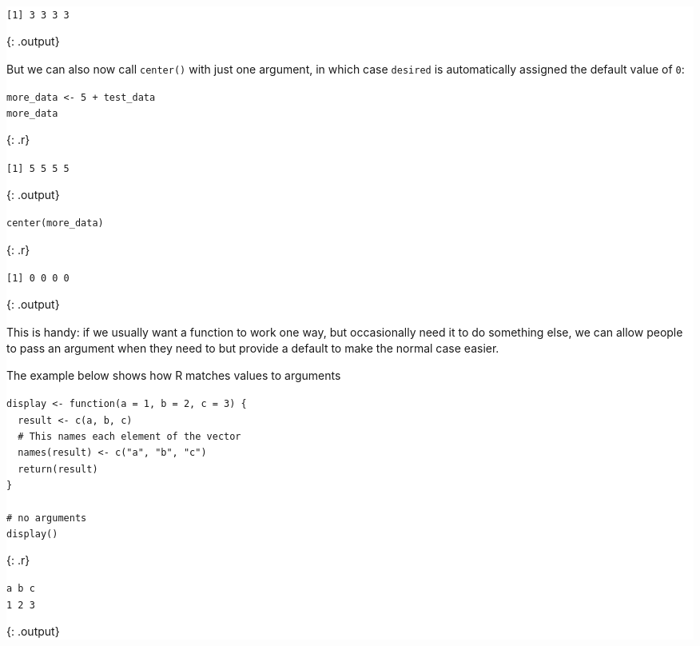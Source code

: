 

~~~
[1] 3 3 3 3
~~~
{: .output}

But we can also now call `center()` with just one argument, in which case
`desired` is automatically assigned the default value of `0`:


~~~
more_data <- 5 + test_data
more_data
~~~
{: .r}



~~~
[1] 5 5 5 5
~~~
{: .output}



~~~
center(more_data)
~~~
{: .r}



~~~
[1] 0 0 0 0
~~~
{: .output}

This is handy: if we usually want a function to work one way, but occasionally
need it to do something else, we can allow people to pass an argument when they
need to but provide a default to make the normal case easier.

The example below shows how R matches values to arguments


~~~
display <- function(a = 1, b = 2, c = 3) {
  result <- c(a, b, c)
  # This names each element of the vector
  names(result) <- c("a", "b", "c")
  return(result)
}

# no arguments
display()
~~~
{: .r}



~~~
a b c 
1 2 3 
~~~
{: .output}


[man]: http://cran.r-project.org/doc/manuals/r-release/R-lang.html#Environment-objects
[chapter]: http://adv-r.had.co.nz/Environments.html
[adv-r]: http://adv-r.had.co.nz/